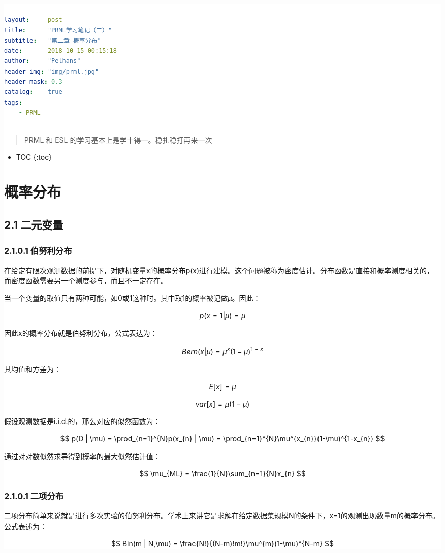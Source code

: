 ```yaml
---
layout:     post
title:      "PRML学习笔记（二）"
subtitle:   "第二章 概率分布"
date:       2018-10-15 00:15:18
author:     "Pelhans"
header-img: "img/prml.jpg"
header-mask: 0.3 
catalog:    true
tags:
    - PRML
---
```



> PRML 和 ESL 的学习基本上是学十得一。稳扎稳打再来一次

* TOC
{:toc}

# 概率分布

## 2.1 二元变量
### 2.1.0.1 伯努利分布

在给定有限次观测数据的前提下，对随机变量x的概率分布p(x)进行建模。这个问题被称为密度估计。分布函数是直接和概率测度相关的，而密度函数需要另一个测度参与，而且不一定存在。

当一个变量的取值只有两种可能，如0或1这种时。其中取1的概率被记做$\mu$。因此：

$$ p(x = 1 | \mu) = \mu $$

因此x的概率分布就是伯努利分布，公式表达为：

$$ Bern(x | \mu) = \mu^{x}(1-\mu)^{1-x} $$

其均值和方差为：

$$ E[x] = \mu $$

$$ var[x] = \mu(1-\mu) $$

假设观测数据是i.i.d.的，那么对应的似然函数为：

$$ p(D | \mu) = \prod_{n=1}^{N}p(x_{n} | \mu) = \prod_{n=1}^{N}\mu^{x_{n}}(1-\mu)^{1-x_{n}} $$

通过对对数似然求导得到概率的最大似然估计值：

$$ \mu_{ML} = \frac{1}{N}\sum_{n=1}{N}x_{n} $$

### 2.1.0.1 二项分布

二项分布简单来说就是进行多次实验的伯努利分布。学术上来讲它是求解在给定数据集规模N的条件下，x=1的观测出现数量m的概率分布。公式表述为：

$$ Bin(m | N,\mu) = \frac{N!}{(N-m)!m!}\mu^{m}(1-\mu)^{N-m} $$
